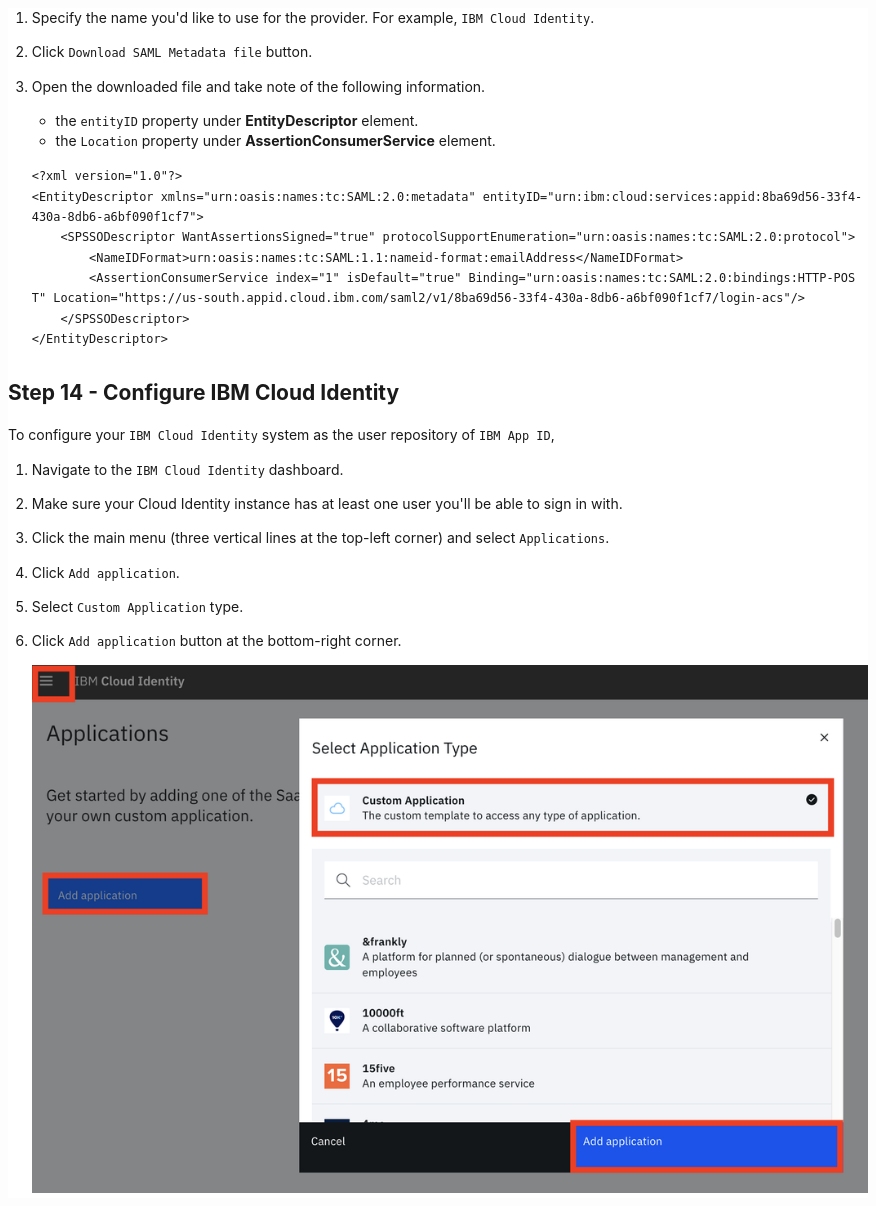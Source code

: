 1. Specify the name you'd like to use for the provider. For example, `IBM Cloud Identity`.

1. Click `Download SAML Metadata file` button.

1. Open the downloaded file and take note of the following information.

    * the `entityID` property under **EntityDescriptor** element.
    * the `Location` property under **AssertionConsumerService** element.

    ```
    <?xml version="1.0"?>
    <EntityDescriptor xmlns="urn:oasis:names:tc:SAML:2.0:metadata" entityID="urn:ibm:cloud:services:appid:8ba69d56-33f4-430a-8db6-a6bf090f1cf7">
        <SPSSODescriptor WantAssertionsSigned="true" protocolSupportEnumeration="urn:oasis:names:tc:SAML:2.0:protocol">
            <NameIDFormat>urn:oasis:names:tc:SAML:1.1:nameid-format:emailAddress</NameIDFormat>
            <AssertionConsumerService index="1" isDefault="true" Binding="urn:oasis:names:tc:SAML:2.0:bindings:HTTP-POST" Location="https://us-south.appid.cloud.ibm.com/saml2/v1/8ba69d56-33f4-430a-8db6-a6bf090f1cf7/login-acs"/>
        </SPSSODescriptor>
    </EntityDescriptor>
    ```


## Step 14 - Configure IBM Cloud Identity

To configure your `IBM Cloud Identity` system as the user repository of `IBM App ID`,

1. Navigate  to the `IBM Cloud Identity` dashboard.

1. Make sure your Cloud Identity instance has at least one user you'll be able to sign in with.

1. Click the main menu (three vertical lines at the top-left corner) and select `Applications`.

1. Click `Add application`.

1. Select `Custom Application` type.

1. Click `Add application` button at the bottom-right corner.

    ![alt text](images/clooud_identity_add_app01.png)
